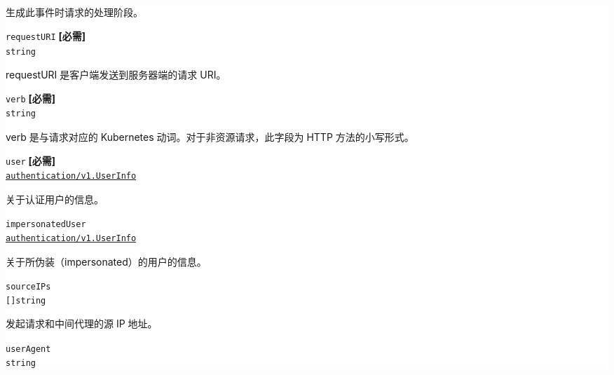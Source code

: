    生成此事件时请求的处理阶段。
</td>
</tr>
    
<tr><td><code>requestURI</code> <B>[必需]</B><br/>
<code>string</code>
</td>
<td>
   
   requestURI 是客户端发送到服务器端的请求 URI。
</td>
</tr>
    
  
<tr><td><code>verb</code> <B>[必需]</B><br/>
<code>string</code>
</td>
<td>
   
   verb 是与请求对应的 Kubernetes 动词。对于非资源请求，此字段为 HTTP 方法的小写形式。
</td>
</tr>
    
<tr><td><code>user</code> <B>[必需]</B><br/>
<a href="https://kubernetes.io/docs/reference/generated/kubernetes-api/v1.23/#userinfo-v1-authentication"><code>authentication/v1.UserInfo</code></a>
</td>
<td>
   
   关于认证用户的信息。
</td>
</tr>

<tr><td><code>impersonatedUser</code><br/>
<a href="https://kubernetes.io/docs/reference/generated/kubernetes-api/v1.23/#userinfo-v1-authentication"><code>authentication/v1.UserInfo</code></a>
</td>
<td>
   
   关于所伪装（impersonated）的用户的信息。
</td>
</tr>

<tr><td><code>sourceIPs</code><br/>
<code>[]string</code>
</td>
<td>
   
   发起请求和中间代理的源 IP 地址。
</td>
</tr>


<tr><td><code>userAgent</code><br/>
<code>string</code>
</td>
<td>
   